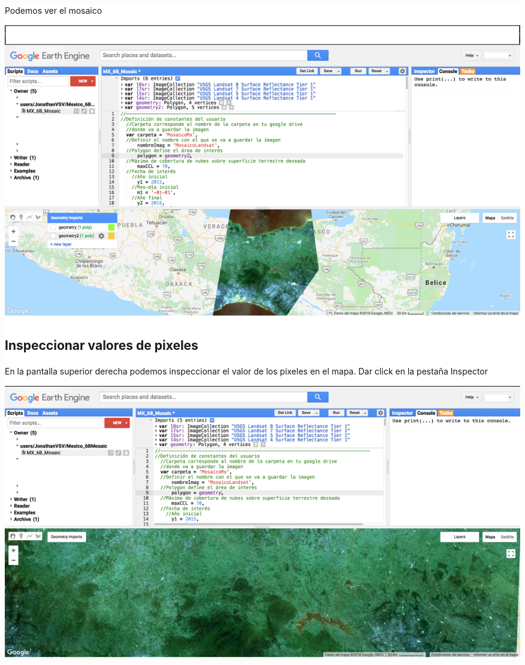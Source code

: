 Podemos ver el mosaico

<img src="Img/26.png" width="1200px" />

Inspeccionar valores de pixeles
-------------------------------

En la pantalla superior derecha podemos inspeccionar el valor de los
pixeles en el mapa. Dar click en la pestaña Inspector

<img src="Img/28.png" width="1200px" />
